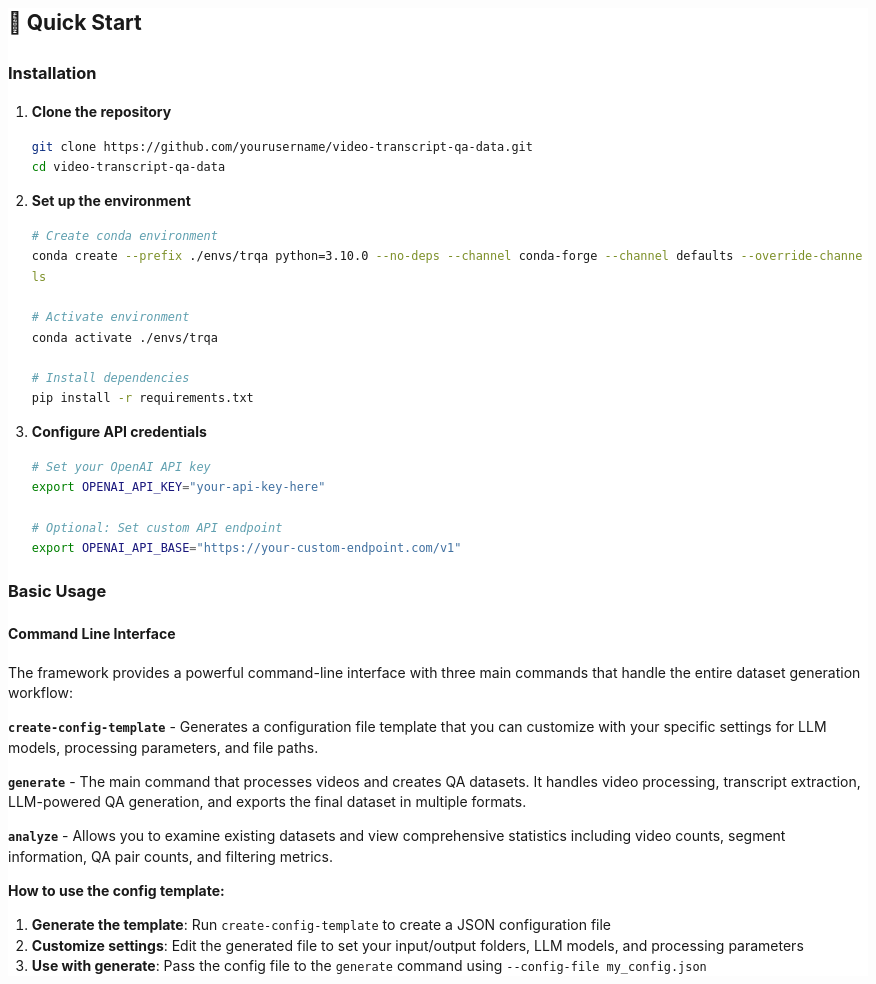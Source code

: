 ## 🚀 Quick Start

### Installation

1. **Clone the repository**
   ```bash
   git clone https://github.com/yourusername/video-transcript-qa-data.git
   cd video-transcript-qa-data
   ```

2. **Set up the environment**
   ```bash
   # Create conda environment
   conda create --prefix ./envs/trqa python=3.10.0 --no-deps --channel conda-forge --channel defaults --override-channels

   # Activate environment
   conda activate ./envs/trqa

   # Install dependencies
   pip install -r requirements.txt
   ```

3. **Configure API credentials**
   ```bash
   # Set your OpenAI API key
   export OPENAI_API_KEY="your-api-key-here"

   # Optional: Set custom API endpoint
   export OPENAI_API_BASE="https://your-custom-endpoint.com/v1"
   ```

### Basic Usage

#### Command Line Interface

The framework provides a powerful command-line interface with three main commands that handle the entire dataset generation workflow:

**`create-config-template`** - Generates a configuration file template that you can customize with your specific settings for LLM models, processing parameters, and file paths.

**`generate`** - The main command that processes videos and creates QA datasets. It handles video processing, transcript extraction, LLM-powered QA generation, and exports the final dataset in multiple formats.

**`analyze`** - Allows you to examine existing datasets and view comprehensive statistics including video counts, segment information, QA pair counts, and filtering metrics.

**How to use the config template:**

1. **Generate the template**: Run `create-config-template` to create a JSON configuration file
2. **Customize settings**: Edit the generated file to set your input/output folders, LLM models, and processing parameters
3. **Use with generate**: Pass the config file to the `generate` command using `--config-file my_config.json`
